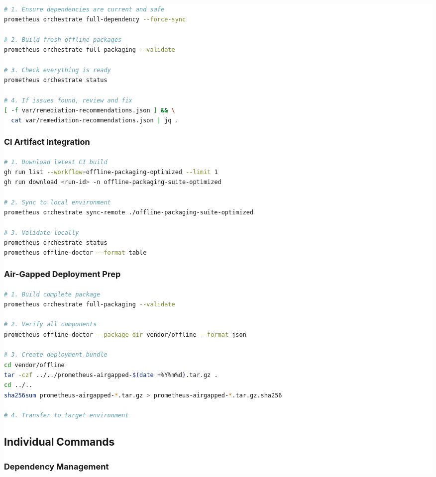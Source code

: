 ```bash
# 1. Ensure dependencies are current and safe
prometheus orchestrate full-dependency --force-sync

# 2. Build fresh offline packages
prometheus orchestrate full-packaging --validate

# 3. Check everything is ready
prometheus orchestrate status

# 4. If issues found, review and fix
[ -f var/remediation-recommendations.json ] && \
  cat var/remediation-recommendations.json | jq .
```

### CI Artifact Integration

```bash
# 1. Download latest CI build
gh run list --workflow=offline-packaging-optimized --limit 1
gh run download <run-id> -n offline-packaging-suite-optimized

# 2. Sync to local environment
prometheus orchestrate sync-remote ./offline-packaging-suite-optimized

# 3. Validate locally
prometheus orchestrate status
prometheus offline-doctor --format table
```

### Air-Gapped Deployment Prep

```bash
# 1. Build complete package
prometheus orchestrate full-packaging --validate

# 2. Verify all components
prometheus offline-doctor --package-dir vendor/offline --format json

# 3. Create deployment bundle
cd vendor/offline
tar -czf ../../prometheus-airgapped-$(date +%Y%m%d).tar.gz .
cd ../..
sha256sum prometheus-airgapped-*.tar.gz > prometheus-airgapped-*.tar.gz.sha256

# 4. Transfer to target environment
```

## Individual Commands

### Dependency Management
